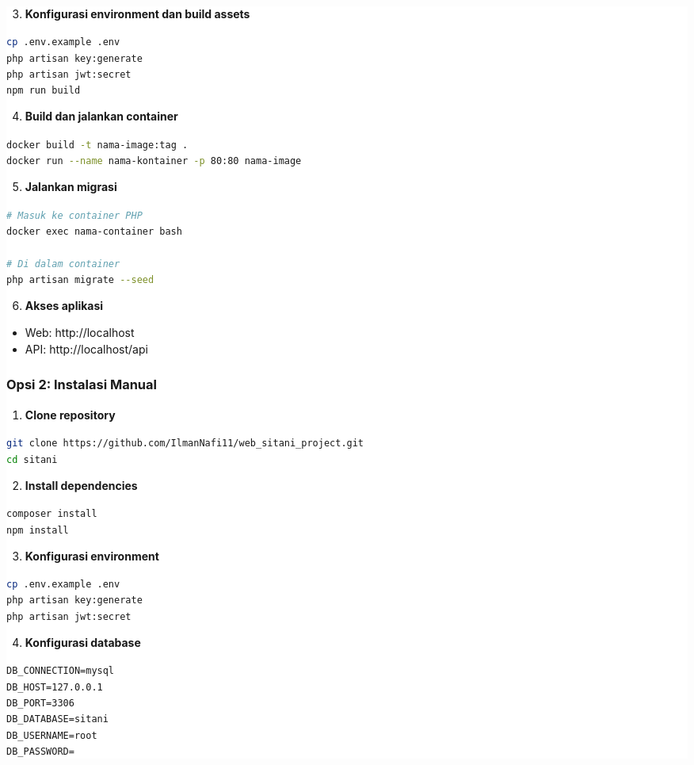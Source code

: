 3. **Konfigurasi environment dan build assets**
```bash
cp .env.example .env
php artisan key:generate
php artisan jwt:secret
npm run build
```

4. **Build dan jalankan container**
```bash
docker build -t nama-image:tag .
docker run --name nama-kontainer -p 80:80 nama-image
```

5. **Jalankan migrasi**
```bash
# Masuk ke container PHP
docker exec nama-container bash

# Di dalam container
php artisan migrate --seed
```

6. **Akses aplikasi**
- Web: http://localhost
- API: http://localhost/api

### Opsi 2: Instalasi Manual

1. **Clone repository**
```bash
git clone https://github.com/IlmanNafi11/web_sitani_project.git
cd sitani
```

2. **Install dependencies**
```bash
composer install
npm install
```

3. **Konfigurasi environment**
```bash
cp .env.example .env
php artisan key:generate
php artisan jwt:secret
```

4. **Konfigurasi database**
```env
DB_CONNECTION=mysql
DB_HOST=127.0.0.1
DB_PORT=3306
DB_DATABASE=sitani
DB_USERNAME=root
DB_PASSWORD=
```
